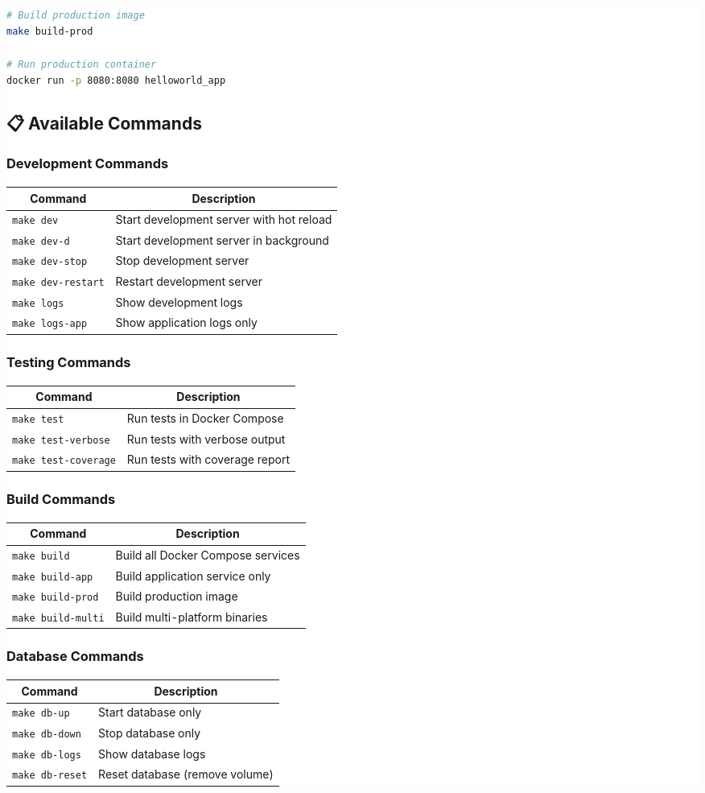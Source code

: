 ```bash
# Build production image
make build-prod

# Run production container
docker run -p 8080:8080 helloworld_app
```

## 📋 Available Commands

### Development Commands

| Command | Description |
|---------|-------------|
| `make dev` | Start development server with hot reload |
| `make dev-d` | Start development server in background |
| `make dev-stop` | Stop development server |
| `make dev-restart` | Restart development server |
| `make logs` | Show development logs |
| `make logs-app` | Show application logs only |

### Testing Commands

| Command | Description |
|---------|-------------|
| `make test` | Run tests in Docker Compose |
| `make test-verbose` | Run tests with verbose output |
| `make test-coverage` | Run tests with coverage report |

### Build Commands

| Command | Description |
|---------|-------------|
| `make build` | Build all Docker Compose services |
| `make build-app` | Build application service only |
| `make build-prod` | Build production image |
| `make build-multi` | Build multi-platform binaries |

### Database Commands

| Command | Description |
|---------|-------------|
| `make db-up` | Start database only |
| `make db-down` | Stop database only |
| `make db-logs` | Show database logs |
| `make db-reset` | Reset database (remove volume) |
